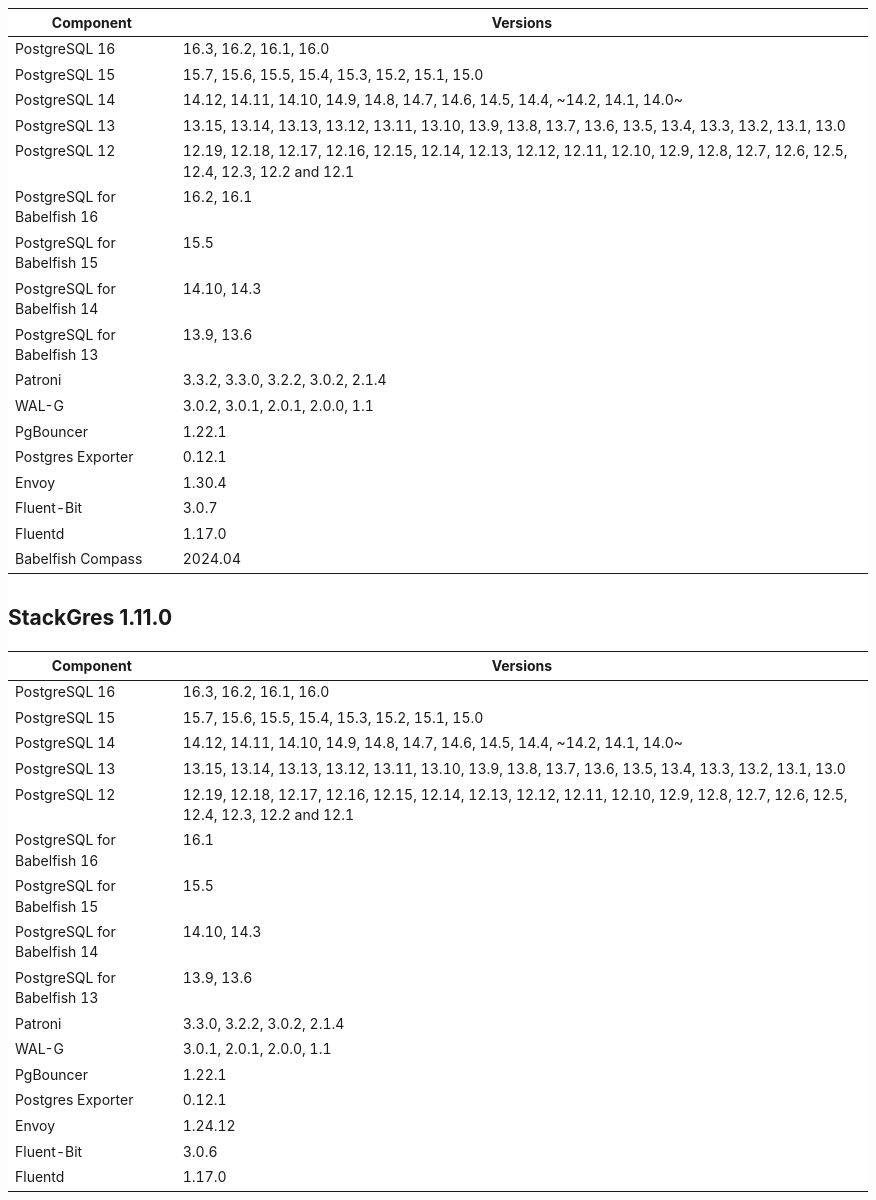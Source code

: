 | Component | Versions |
| ------ | ----------- |
| PostgreSQL 16 | 16.3, 16.2, 16.1, 16.0 |
| PostgreSQL 15 | 15.7, 15.6, 15.5, 15.4, 15.3, 15.2, 15.1, 15.0 |
| PostgreSQL 14 | 14.12, 14.11, 14.10, 14.9, 14.8, 14.7, 14.6, 14.5, 14.4, ~14.2, 14.1, 14.0~ |
| PostgreSQL 13 | 13.15, 13.14, 13.13, 13.12, 13.11, 13.10, 13.9, 13.8, 13.7, 13.6, 13.5, 13.4, 13.3, 13.2, 13.1, 13.0 |
| PostgreSQL 12 | 12.19, 12.18, 12.17, 12.16, 12.15, 12.14, 12.13, 12.12, 12.11, 12.10, 12.9, 12.8, 12.7, 12.6, 12.5, 12.4, 12.3, 12.2 and 12.1 |
| PostgreSQL for Babelfish 16 | 16.2, 16.1 |
| PostgreSQL for Babelfish 15 | 15.5 |
| PostgreSQL for Babelfish 14 | 14.10, 14.3 |
| PostgreSQL for Babelfish 13 | 13.9, 13.6 |
| Patroni | 3.3.2, 3.3.0, 3.2.2, 3.0.2, 2.1.4 |
| WAL-G | 3.0.2, 3.0.1, 2.0.1, 2.0.0, 1.1 |
| PgBouncer | 1.22.1 |
| Postgres Exporter | 0.12.1 |
| Envoy | 1.30.4 |
| Fluent-Bit | 3.0.7 |
| Fluentd | 1.17.0 |
| Babelfish Compass | 2024.04 |

## StackGres 1.11.0

| Component | Versions |
| ------ | ----------- |
| PostgreSQL 16 | 16.3, 16.2, 16.1, 16.0 |
| PostgreSQL 15 | 15.7, 15.6, 15.5, 15.4, 15.3, 15.2, 15.1, 15.0 |
| PostgreSQL 14 | 14.12, 14.11, 14.10, 14.9, 14.8, 14.7, 14.6, 14.5, 14.4, ~14.2, 14.1, 14.0~ |
| PostgreSQL 13 | 13.15, 13.14, 13.13, 13.12, 13.11, 13.10, 13.9, 13.8, 13.7, 13.6, 13.5, 13.4, 13.3, 13.2, 13.1, 13.0 |
| PostgreSQL 12 | 12.19, 12.18, 12.17, 12.16, 12.15, 12.14, 12.13, 12.12, 12.11, 12.10, 12.9, 12.8, 12.7, 12.6, 12.5, 12.4, 12.3, 12.2 and 12.1 |
| PostgreSQL for Babelfish 16 | 16.1 |
| PostgreSQL for Babelfish 15 | 15.5 |
| PostgreSQL for Babelfish 14 | 14.10, 14.3 |
| PostgreSQL for Babelfish 13 | 13.9, 13.6 |
| Patroni | 3.3.0, 3.2.2, 3.0.2, 2.1.4 |
| WAL-G | 3.0.1, 2.0.1, 2.0.0, 1.1 |
| PgBouncer | 1.22.1 |
| Postgres Exporter | 0.12.1 |
| Envoy | 1.24.12 |
| Fluent-Bit | 3.0.6 |
| Fluentd | 1.17.0 |
